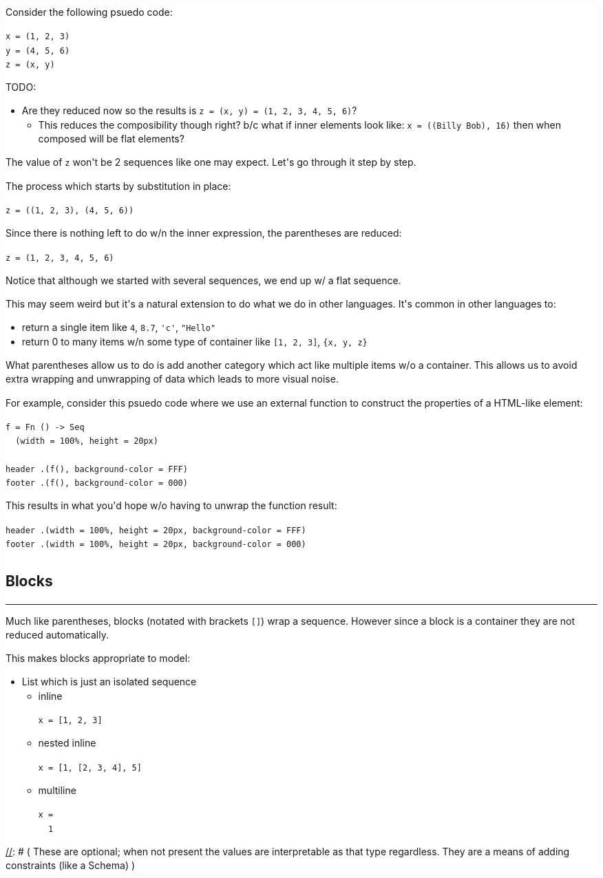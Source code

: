 Consider the following psuedo code:
```
x = (1, 2, 3)
y = (4, 5, 6)
z = (x, y)
```

TODO:
* Are they reduced now so the results is `z = (x, y) = (1, 2, 3, 4, 5, 6)`?
  * This reduces the composibility though right? b/c what if inner elements look like: `x = ((Billy Bob), 16)` then when composed will be flat elements?

The value of `z` won't be 2 sequences like one may expect. Let's go through it step by step.

The process which starts by substitution in place:
```
z = ((1, 2, 3), (4, 5, 6))
```

Since there is nothing left to do w/n the inner expression, the parentheses are reduced:
```
z = (1, 2, 3, 4, 5, 6)
```
Notice that although we started with several sequences, we end up w/ a flat sequence.

This may seem weird but it's a natural extension to do what we do in other languages. It's common in other languages to:
* return a single item like `4`, `8.7`, `'c'`, `"Hello"`
* return 0 to many items w/n some type of container like `[1, 2, 3]`, `{x, y, z}`

What parentheses allow us to do is add another category which act like multiple items w/o a container. This allows us to avoid extra wrapping and unwrapping of data which leads to more visual noise.

For example, consider this psuedo code where we use an external function to construct the properties of a HTML-like element:
```
f = Fn () -> Seq
  (width = 100%, height = 20px)

header .(f(), background-color = FFF)
footer .(f(), background-color = 000)
```

This results in what you'd hope w/o having to unwrap the function result:
```
header .(width = 100%, height = 20px, background-color = FFF)
footer .(width = 100%, height = 20px, background-color = 000)
```

## Blocks
------------------------------------------------------------------------------------------------------------

Much like parentheses, blocks (notated with brackets `[]`) wrap a sequence. However since a block is a container they are not reduced automatically.

This makes blocks appropriate to model:
* List which is just an isolated sequence
  * inline
    ```
    x = [1, 2, 3]
    ```
  * nested inline
    ```
    x = [1, [2, 3, 4], 5]
    ```
  * multiline
    ```
    x = 
      1

[//]: # (TODO: obj.* get and set tuple?)
[//]: # ( These are optional; when not present the values are interpretable as that type regardless. They are a means of adding constraints (like a Schema) )